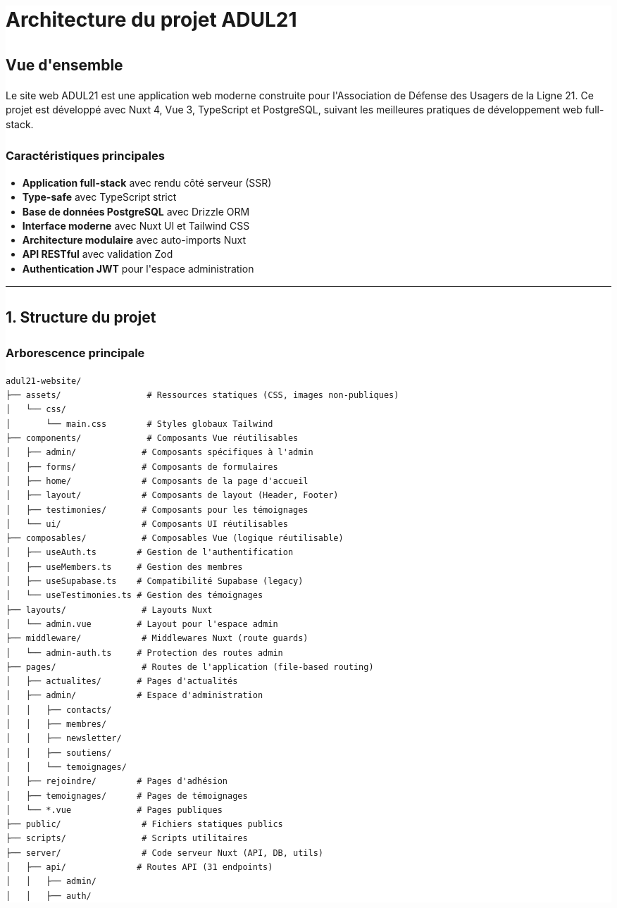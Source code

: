# Architecture du projet ADUL21

## Vue d'ensemble

Le site web ADUL21 est une application web moderne construite pour l'Association de Défense des Usagers de la Ligne 21. Ce projet est développé avec Nuxt 4, Vue 3, TypeScript et PostgreSQL, suivant les meilleures pratiques de développement web full-stack.

### Caractéristiques principales

- **Application full-stack** avec rendu côté serveur (SSR)
- **Type-safe** avec TypeScript strict
- **Base de données PostgreSQL** avec Drizzle ORM
- **Interface moderne** avec Nuxt UI et Tailwind CSS
- **Architecture modulaire** avec auto-imports Nuxt
- **API RESTful** avec validation Zod
- **Authentication JWT** pour l'espace administration

---

## 1. Structure du projet

### Arborescence principale

```
adul21-website/
├── assets/                 # Ressources statiques (CSS, images non-publiques)
│   └── css/
│       └── main.css        # Styles globaux Tailwind
├── components/             # Composants Vue réutilisables
│   ├── admin/             # Composants spécifiques à l'admin
│   ├── forms/             # Composants de formulaires
│   ├── home/              # Composants de la page d'accueil
│   ├── layout/            # Composants de layout (Header, Footer)
│   ├── testimonies/       # Composants pour les témoignages
│   └── ui/                # Composants UI réutilisables
├── composables/           # Composables Vue (logique réutilisable)
│   ├── useAuth.ts        # Gestion de l'authentification
│   ├── useMembers.ts     # Gestion des membres
│   ├── useSupabase.ts    # Compatibilité Supabase (legacy)
│   └── useTestimonies.ts # Gestion des témoignages
├── layouts/               # Layouts Nuxt
│   └── admin.vue         # Layout pour l'espace admin
├── middleware/            # Middlewares Nuxt (route guards)
│   └── admin-auth.ts     # Protection des routes admin
├── pages/                 # Routes de l'application (file-based routing)
│   ├── actualites/       # Pages d'actualités
│   ├── admin/            # Espace d'administration
│   │   ├── contacts/
│   │   ├── membres/
│   │   ├── newsletter/
│   │   ├── soutiens/
│   │   └── temoignages/
│   ├── rejoindre/        # Pages d'adhésion
│   ├── temoignages/      # Pages de témoignages
│   └── *.vue             # Pages publiques
├── public/                # Fichiers statiques publics
├── scripts/               # Scripts utilitaires
├── server/                # Code serveur Nuxt (API, DB, utils)
│   ├── api/              # Routes API (31 endpoints)
│   │   ├── admin/
│   │   ├── auth/
```